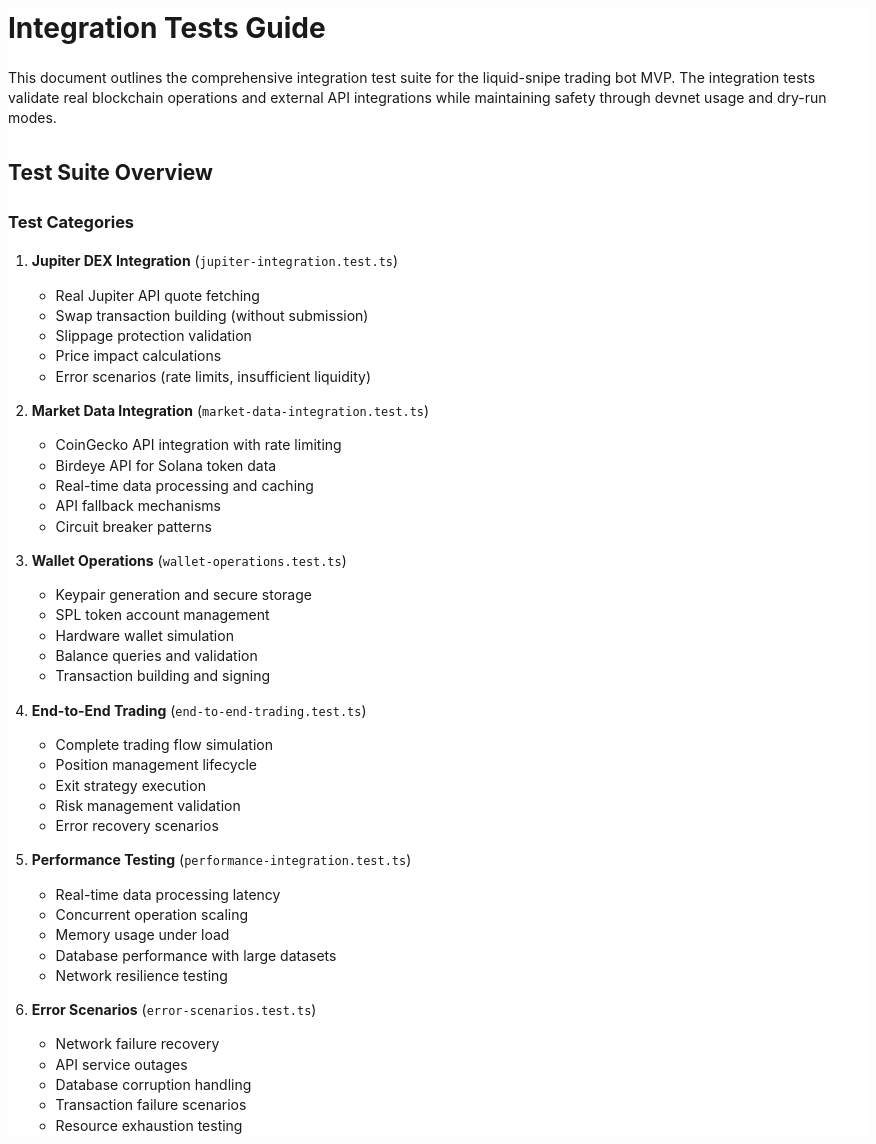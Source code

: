 # Integration Tests Guide

This document outlines the comprehensive integration test suite for the liquid-snipe trading bot MVP. The integration tests validate real blockchain operations and external API integrations while maintaining safety through devnet usage and dry-run modes.

## Test Suite Overview

### Test Categories

1. **Jupiter DEX Integration** (`jupiter-integration.test.ts`)
   - Real Jupiter API quote fetching
   - Swap transaction building (without submission)
   - Slippage protection validation
   - Price impact calculations
   - Error scenarios (rate limits, insufficient liquidity)

2. **Market Data Integration** (`market-data-integration.test.ts`)
   - CoinGecko API integration with rate limiting
   - Birdeye API for Solana token data
   - Real-time data processing and caching
   - API fallback mechanisms
   - Circuit breaker patterns

3. **Wallet Operations** (`wallet-operations.test.ts`)
   - Keypair generation and secure storage
   - SPL token account management
   - Hardware wallet simulation
   - Balance queries and validation
   - Transaction building and signing

4. **End-to-End Trading** (`end-to-end-trading.test.ts`)
   - Complete trading flow simulation
   - Position management lifecycle
   - Exit strategy execution
   - Risk management validation
   - Error recovery scenarios

5. **Performance Testing** (`performance-integration.test.ts`)
   - Real-time data processing latency
   - Concurrent operation scaling
   - Memory usage under load
   - Database performance with large datasets
   - Network resilience testing

6. **Error Scenarios** (`error-scenarios.test.ts`)
   - Network failure recovery
   - API service outages
   - Database corruption handling
   - Transaction failure scenarios
   - Resource exhaustion testing
